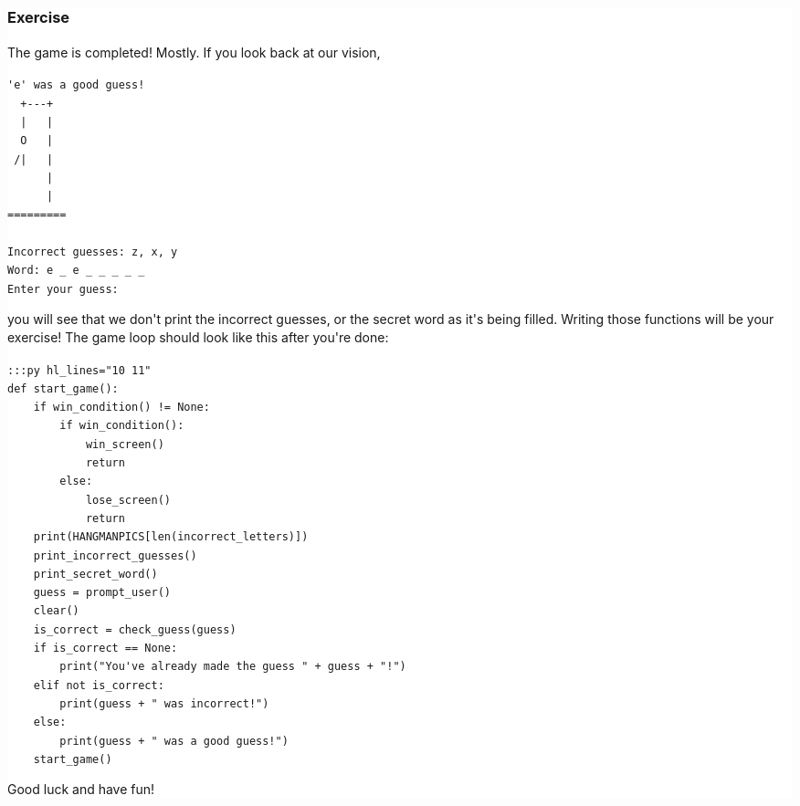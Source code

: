 ### Exercise
The game is completed! Mostly. If you look back at our vision, 

	'e' was a good guess!
	  +---+
	  |   |
	  O   |
	 /|   |
	      |
	      |
	=========

	Incorrect guesses: z, x, y
	Word: e _ e _ _ _ _ _
	Enter your guess:

you will see that we don't print the incorrect guesses, or the secret word as it's being filled. Writing those functions will be your exercise! The game loop should look like this after you're done:

	:::py hl_lines="10 11"
	def start_game():
		if win_condition() != None:
			if win_condition():
				win_screen()
				return
			else:
				lose_screen()
				return
		print(HANGMANPICS[len(incorrect_letters)])
		print_incorrect_guesses()
		print_secret_word()
		guess = prompt_user()
		clear()
		is_correct = check_guess(guess)
		if is_correct == None:
			print("You've already made the guess " + guess + "!")
		elif not is_correct:
			print(guess + " was incorrect!")
		else:
			print(guess + " was a good guess!")
		start_game()

Good luck and have fun!
